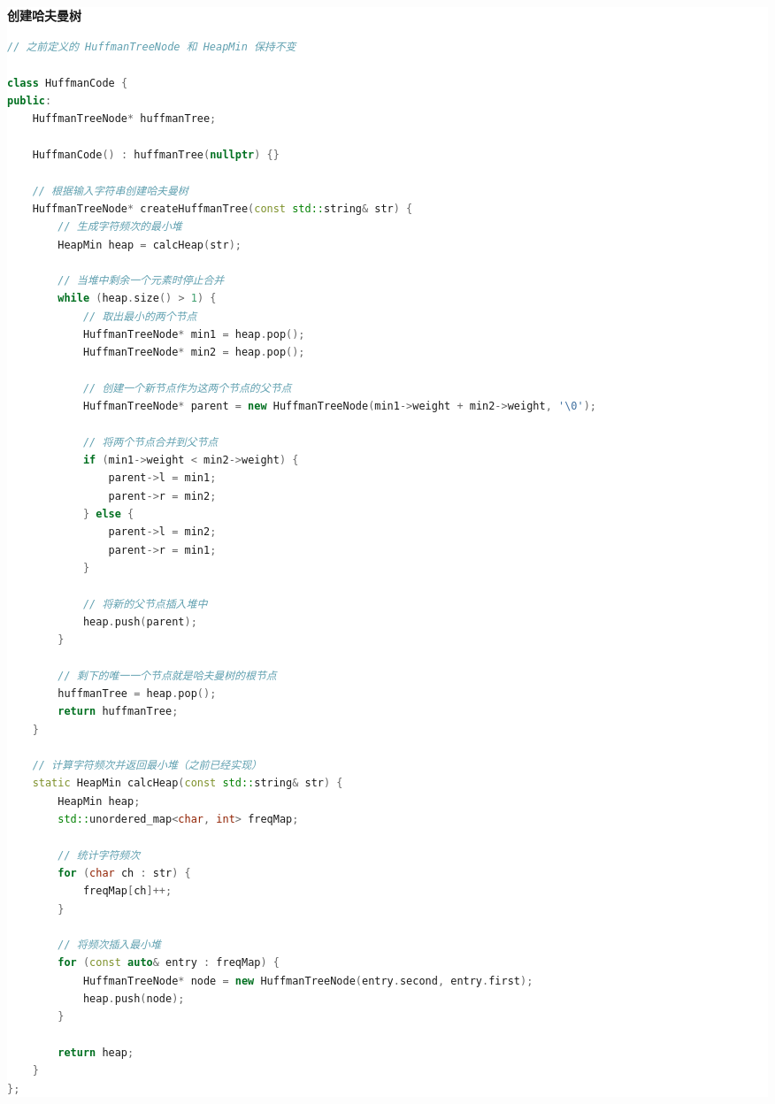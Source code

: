 **创建哈夫曼树**

```c++
// 之前定义的 HuffmanTreeNode 和 HeapMin 保持不变

class HuffmanCode {
public:
    HuffmanTreeNode* huffmanTree;

    HuffmanCode() : huffmanTree(nullptr) {}

    // 根据输入字符串创建哈夫曼树
    HuffmanTreeNode* createHuffmanTree(const std::string& str) {
        // 生成字符频次的最小堆
        HeapMin heap = calcHeap(str);

        // 当堆中剩余一个元素时停止合并
        while (heap.size() > 1) {
            // 取出最小的两个节点
            HuffmanTreeNode* min1 = heap.pop();
            HuffmanTreeNode* min2 = heap.pop();

            // 创建一个新节点作为这两个节点的父节点
            HuffmanTreeNode* parent = new HuffmanTreeNode(min1->weight + min2->weight, '\0');

            // 将两个节点合并到父节点
            if (min1->weight < min2->weight) {
                parent->l = min1;
                parent->r = min2;
            } else {
                parent->l = min2;
                parent->r = min1;
            }

            // 将新的父节点插入堆中
            heap.push(parent);
        }

        // 剩下的唯一一个节点就是哈夫曼树的根节点
        huffmanTree = heap.pop();
        return huffmanTree;
    }

    // 计算字符频次并返回最小堆（之前已经实现）
    static HeapMin calcHeap(const std::string& str) {
        HeapMin heap;
        std::unordered_map<char, int> freqMap;

        // 统计字符频次
        for (char ch : str) {
            freqMap[ch]++;
        }

        // 将频次插入最小堆
        for (const auto& entry : freqMap) {
            HuffmanTreeNode* node = new HuffmanTreeNode(entry.second, entry.first);
            heap.push(node);
        }

        return heap;
    }
};
```
